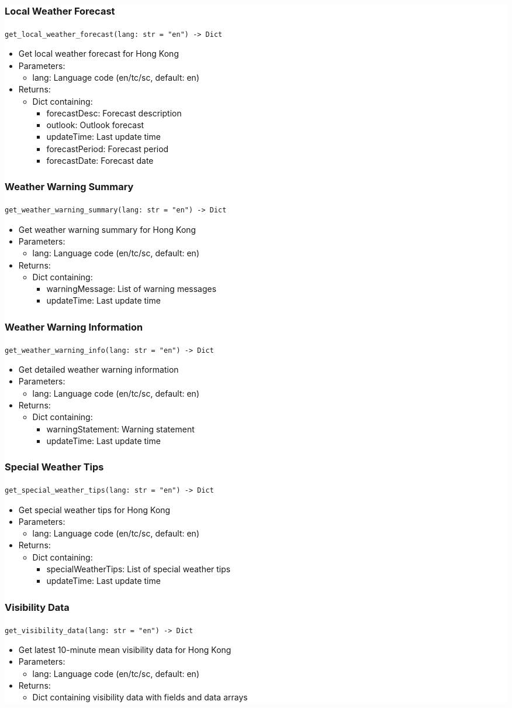 ### Local Weather Forecast  
`get_local_weather_forecast(lang: str = "en") -> Dict`
- Get local weather forecast for Hong Kong
- Parameters:
  - lang: Language code (en/tc/sc, default: en)
- Returns:
  - Dict containing:
    - forecastDesc: Forecast description
    - outlook: Outlook forecast
    - updateTime: Last update time
    - forecastPeriod: Forecast period
    - forecastDate: Forecast date

### Weather Warning Summary
`get_weather_warning_summary(lang: str = "en") -> Dict`
- Get weather warning summary for Hong Kong
- Parameters:
  - lang: Language code (en/tc/sc, default: en)
- Returns:
  - Dict containing:
    - warningMessage: List of warning messages
    - updateTime: Last update time

### Weather Warning Information
`get_weather_warning_info(lang: str = "en") -> Dict`
- Get detailed weather warning information
- Parameters:
  - lang: Language code (en/tc/sc, default: en)
- Returns:
  - Dict containing:
    - warningStatement: Warning statement
    - updateTime: Last update time

### Special Weather Tips
`get_special_weather_tips(lang: str = "en") -> Dict`
- Get special weather tips for Hong Kong
- Parameters:
  - lang: Language code (en/tc/sc, default: en)
- Returns:
  - Dict containing:
    - specialWeatherTips: List of special weather tips
    - updateTime: Last update time

### Visibility Data
`get_visibility_data(lang: str = "en") -> Dict`
- Get latest 10-minute mean visibility data for Hong Kong
- Parameters:
  - lang: Language code (en/tc/sc, default: en)
- Returns:
  - Dict containing visibility data with fields and data arrays
